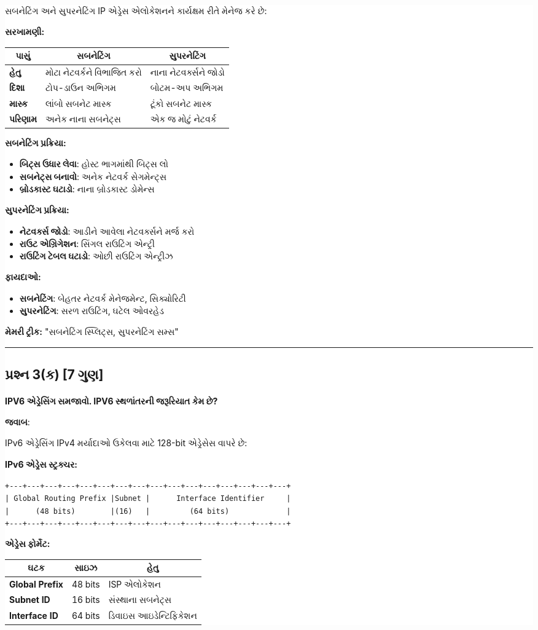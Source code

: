 સબનેટિંગ અને સુપરનેટિંગ IP એડ્રેસ એલોકેશનને કાર્યક્ષમ રીતે મેનેજ કરે છે:

**સરખામણી:**

| પાસું | સબનેટિંગ | સુપરનેટિંગ |
|--------|------------|--------------|
| **હેતુ** | મોટા નેટવર્કને વિભાજિત કરો | નાના નેટવર્ક્સને જોડો |
| **દિશા** | ટોપ-ડાઉન અભિગમ | બોટમ-અપ અભિગમ |
| **માસ્ક** | લાંબો સબનેટ માસ્ક | ટૂંકો સબનેટ માસ્ક |
| **પરિણામ** | અનેક નાના સબનેટ્સ | એક જ મોટું નેટવર્ક |

**સબનેટિંગ પ્રક્રિયા:**

- **બિટ્સ ઉધાર લેવા**: હોસ્ટ ભાગમાંથી બિટ્સ લો
- **સબનેટ્સ બનાવો**: અનેક નેટવર્ક સેગમેન્ટ્સ
- **બ્રોડકાસ્ટ ઘટાડો**: નાના બ્રોડકાસ્ટ ડોમેન્સ

**સુપરનેટિંગ પ્રક્રિયા:**

- **નેટવર્ક્સ જોડો**: આડીને આવેલા નેટવર્ક્સને મર્જ કરો
- **રાઉટ એગ્રિગેશન**: સિંગલ રાઉટિંગ એન્ટ્રી
- **રાઉટિંગ ટેબલ ઘટાડો**: ઓછી રાઉટિંગ એન્ટ્રીઝ

**ફાયદાઓ:**

- **સબનેટિંગ**: બેહતર નેટવર્ક મેનેજમેન્ટ, સિક્યોરિટી
- **સુપરનેટિંગ**: સરળ રાઉટિંગ, ઘટેલ ઓવરહેડ

**મેમરી ટ્રીક:** "સબનેટિંગ સ્પ્લિટ્સ, સુપરનેટિંગ સમ્સ"

---

## પ્રશ્ન 3(ક) [7 ગુણ]

**IPV6 એડ્રેસિંગ સમજાવો. IPV6 સ્થળાંતરની જરૂરિયાત કેમ છે?**

**જવાબ**:

IPv6 એડ્રેસિંગ IPv4 મર્યાદાઓ ઉકેલવા માટે 128-bit એડ્રેસેસ વાપરે છે:

**IPv6 એડ્રેસ સ્ટ્રક્ચર:**

```goat
+---+---+---+---+---+---+---+---+---+---+---+---+---+---+---+---+
| Global Routing Prefix |Subnet |      Interface Identifier     |
|      (48 bits)        |(16)   |         (64 bits)             |
+---+---+---+---+---+---+---+---+---+---+---+---+---+---+---+---+
```

**એડ્રેસ ફોર્મેટ:**

| ઘટક | સાઇઝ | હેતુ |
|-----------|------|---------|
| **Global Prefix** | 48 bits | ISP એલોકેશન |
| **Subnet ID** | 16 bits | સંસ્થાના સબનેટ્સ |
| **Interface ID** | 64 bits | ડિવાઇસ આઇડેન્ટિફિકેશન |
